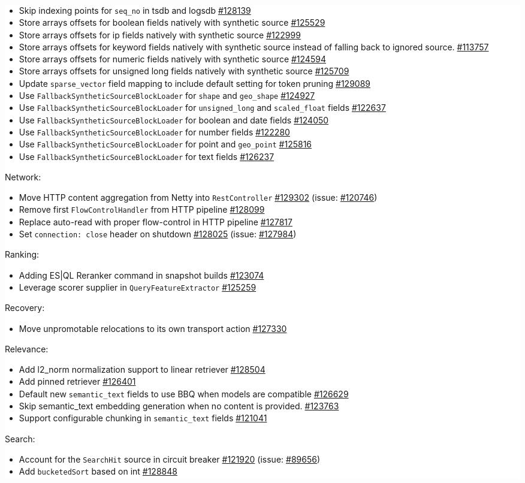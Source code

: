 * Skip indexing points for `seq_no` in tsdb and logsdb [#128139](https://github.com/elastic/elasticsearch/pull/128139)
* Store arrays offsets for boolean fields natively with synthetic source [#125529](https://github.com/elastic/elasticsearch/pull/125529)
* Store arrays offsets for ip fields natively with synthetic source [#122999](https://github.com/elastic/elasticsearch/pull/122999)
* Store arrays offsets for keyword fields natively with synthetic source instead of falling back to ignored source. [#113757](https://github.com/elastic/elasticsearch/pull/113757)
* Store arrays offsets for numeric fields natively with synthetic source [#124594](https://github.com/elastic/elasticsearch/pull/124594)
* Store arrays offsets for unsigned long fields natively with synthetic source [#125709](https://github.com/elastic/elasticsearch/pull/125709)
* Update `sparse_vector` field mapping to include default setting for token pruning [#129089](https://github.com/elastic/elasticsearch/pull/129089)
* Use `FallbackSyntheticSourceBlockLoader` for `shape` and `geo_shape` [#124927](https://github.com/elastic/elasticsearch/pull/124927)
* Use `FallbackSyntheticSourceBlockLoader` for `unsigned_long` and `scaled_float` fields [#122637](https://github.com/elastic/elasticsearch/pull/122637)
* Use `FallbackSyntheticSourceBlockLoader` for boolean and date fields [#124050](https://github.com/elastic/elasticsearch/pull/124050)
* Use `FallbackSyntheticSourceBlockLoader` for number fields [#122280](https://github.com/elastic/elasticsearch/pull/122280)
* Use `FallbackSyntheticSourceBlockLoader` for point and `geo_point` [#125816](https://github.com/elastic/elasticsearch/pull/125816)
* Use `FallbackSyntheticSourceBlockLoader` for text fields [#126237](https://github.com/elastic/elasticsearch/pull/126237)

Network:
* Move HTTP content aggregation from Netty into `RestController` [#129302](https://github.com/elastic/elasticsearch/pull/129302) (issue: [#120746](https://github.com/elastic/elasticsearch/issues/120746))
* Remove first `FlowControlHandler` from HTTP pipeline [#128099](https://github.com/elastic/elasticsearch/pull/128099)
* Replace auto-read with proper flow-control in HTTP pipeline [#127817](https://github.com/elastic/elasticsearch/pull/127817)
* Set `connection: close` header on shutdown [#128025](https://github.com/elastic/elasticsearch/pull/128025) (issue: [#127984](https://github.com/elastic/elasticsearch/issues/127984))

Ranking:
* Adding ES|QL Reranker command in snapshot builds [#123074](https://github.com/elastic/elasticsearch/pull/123074)
* Leverage scorer supplier in `QueryFeatureExtractor` [#125259](https://github.com/elastic/elasticsearch/pull/125259)

Recovery:
* Move unpromotable relocations to its own transport action [#127330](https://github.com/elastic/elasticsearch/pull/127330)

Relevance:
* Add l2_norm normalization support to linear retriever [#128504](https://github.com/elastic/elasticsearch/pull/128504)
* Add pinned retriever [#126401](https://github.com/elastic/elasticsearch/pull/126401)
* Default new `semantic_text` fields to use BBQ when models are compatible [#126629](https://github.com/elastic/elasticsearch/pull/126629)
* Skip semantic_text embedding generation when no content is provided. [#123763](https://github.com/elastic/elasticsearch/pull/123763)
* Support configurable chunking in `semantic_text` fields [#121041](https://github.com/elastic/elasticsearch/pull/121041)

Search:
* Account for the `SearchHit` source in circuit breaker [#121920](https://github.com/elastic/elasticsearch/pull/121920) (issue: [#89656](https://github.com/elastic/elasticsearch/issues/89656))
* Add `bucketedSort` based on int [#128848](https://github.com/elastic/elasticsearch/pull/128848)
